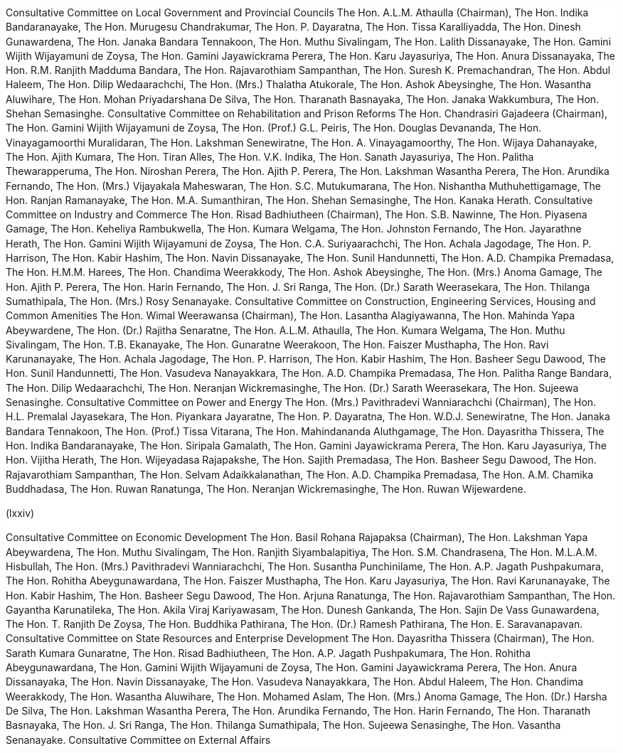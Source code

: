 Consultative Committee on Local Government and Provincial Councils The Hon. A.L.M. Athaulla (Chairman), The Hon. Indika Bandaranayake, The Hon. Murugesu Chandrakumar, The Hon. P. Dayaratna, The Hon. Tissa Karalliyadda, The Hon. Dinesh Gunawardena, The Hon. Janaka Bandara Tennakoon, The Hon. Muthu Sivalingam, The Hon. Lalith Dissanayake, The Hon. Gamini Wijith Wijayamuni de Zoysa, The Hon. Gamini Jayawickrama Perera, The Hon. Karu Jayasuriya, The Hon. Anura Dissanayaka, The Hon. R.M. Ranjith Madduma Bandara, The Hon. Rajavarothiam Sampanthan, The Hon. Suresh K. Premachandran, The Hon. Abdul Haleem, The Hon. Dilip Wedaarachchi, The Hon. (Mrs.) Thalatha Atukorale, The Hon. Ashok Abeysinghe, The Hon. Wasantha Aluwihare, The Hon. Mohan Priyadarshana De Silva, The Hon. Tharanath Basnayaka, The Hon. Janaka Wakkumbura, The Hon. Shehan Semasinghe. Consultative Committee on Rehabilitation and Prison Reforms The Hon. Chandrasiri Gajadeera (Chairman), The Hon. Gamini Wijith Wijayamuni de Zoysa, The Hon. (Prof.) G.L. Peiris, The Hon. Douglas Devananda, The Hon. Vinayagamoorthi Muralidaran, The Hon. Lakshman Senewiratne, The Hon. A. Vinayagamoorthy, The Hon. Wijaya Dahanayake, The Hon. Ajith Kumara, The Hon. Tiran Alles, The Hon. V.K. Indika, The Hon. Sanath Jayasuriya, The Hon. Palitha Thewarapperuma, The Hon. Niroshan Perera, The Hon. Ajith P. Perera, The Hon. Lakshman Wasantha Perera, The Hon. Arundika Fernando, The Hon. (Mrs.) Vijayakala Maheswaran, The Hon. S.C. Mutukumarana, The Hon. Nishantha Muthuhettigamage, The Hon. Ranjan Ramanayake, The Hon. M.A. Sumanthiran, The Hon. Shehan Semasinghe, The Hon. Kanaka Herath. Consultative Committee on Industry and Commerce The Hon. Risad Badhiutheen (Chairman), The Hon. S.B. Nawinne, The Hon. Piyasena Gamage, The Hon. Keheliya Rambukwella, The Hon. Kumara Welgama, The Hon. Johnston Fernando, The Hon. Jayarathne Herath, The Hon. Gamini Wijith Wijayamuni de Zoysa, The Hon. C.A. Suriyaarachchi, The Hon. Achala Jagodage, The Hon. P. Harrison, The Hon. Kabir Hashim, The Hon. Navin Dissanayake, The Hon. Sunil Handunnetti, The Hon. A.D. Champika Premadasa, The Hon. H.M.M. Harees, The Hon. Chandima Weerakkody, The Hon. Ashok Abeysinghe, The Hon. (Mrs.) Anoma Gamage, The Hon. Ajith P. Perera, The Hon. Harin Fernando, The Hon. J. Sri Ranga, The Hon. (Dr.) Sarath Weerasekara, The Hon. Thilanga Sumathipala, The Hon. (Mrs.) Rosy Senanayake. Consultative Committee on Construction, Engineering Services, Housing and Common Amenities The Hon. Wimal Weerawansa (Chairman), The Hon. Lasantha Alagiyawanna, The Hon. Mahinda Yapa Abeywardene, The Hon. (Dr.) Rajitha Senaratne, The Hon. A.L.M. Athaulla, The Hon. Kumara Welgama, The Hon. Muthu Sivalingam, The Hon. T.B. Ekanayake, The Hon. Gunaratne Weerakoon, The Hon. Faiszer Musthapha, The Hon. Ravi Karunanayake, The Hon. Achala Jagodage, The Hon. P. Harrison, The Hon. Kabir Hashim, The Hon. Basheer Segu Dawood, The Hon. Sunil Handunnetti, The Hon. Vasudeva Nanayakkara, The Hon. A.D. Champika Premadasa, The Hon. Palitha Range Bandara, The Hon. Dilip Wedaarachchi, The Hon. Neranjan Wickremasinghe, The Hon. (Dr.) Sarath Weerasekara, The Hon. Sujeewa Senasinghe. Consultative Committee on Power and Energy The Hon. (Mrs.) Pavithradevi Wanniarachchi (Chairman), The Hon. H.L. Premalal Jayasekara, The Hon. Piyankara Jayaratne, The Hon. P. Dayaratna, The Hon. W.D.J. Senewiratne, The Hon. Janaka Bandara Tennakoon, The Hon. (Prof.) Tissa Vitarana, The Hon. Mahindananda Aluthgamage, The Hon. Dayasritha Thissera, The Hon. Indika Bandaranayake, The Hon. Siripala Gamalath, The Hon. Gamini Jayawickrama Perera, The Hon. Karu Jayasuriya, The Hon. Vijitha Herath, The Hon. Wijeyadasa Rajapakshe, The Hon. Sajith Premadasa, The Hon. Basheer Segu Dawood, The Hon. Rajavarothiam Sampanthan, The Hon. Selvam Adaikkalanathan, The Hon. A.D. Champika Premadasa, The Hon. A.M. Chamika Buddhadasa, The Hon. Ruwan Ranatunga, The Hon. Neranjan Wickremasinghe, The Hon. Ruwan Wijewardene.

(lxxiv)

Consultative Committee on Economic Development The Hon. Basil Rohana Rajapaksa (Chairman), The Hon. Lakshman Yapa Abeywardena, The Hon. Muthu Sivalingam, The Hon. Ranjith Siyambalapitiya, The Hon. S.M. Chandrasena, The Hon. M.L.A.M. Hisbullah, The Hon. (Mrs.) Pavithradevi Wanniarachchi, The Hon. Susantha Punchinilame, The Hon. A.P. Jagath Pushpakumara, The Hon. Rohitha Abeygunawardana, The Hon. Faiszer Musthapha, The Hon. Karu Jayasuriya, The Hon. Ravi Karunanayake, The Hon. Kabir Hashim, The Hon. Basheer Segu Dawood, The Hon. Arjuna Ranatunga, The Hon. Rajavarothiam Sampanthan, The Hon. Gayantha Karunatileka, The Hon. Akila Viraj Kariyawasam, The Hon. Dunesh Gankanda, The Hon. Sajin De Vass Gunawardena, The Hon. T. Ranjith De Zoysa, The Hon. Buddhika Pathirana, The Hon. (Dr.) Ramesh Pathirana, The Hon. E. Saravanapavan. Consultative Committee on State Resources and Enterprise Development The Hon. Dayasritha Thissera (Chairman), The Hon. Sarath Kumara Gunaratne, The Hon. Risad Badhiutheen, The Hon. A.P. Jagath Pushpakumara, The Hon. Rohitha Abeygunawardana, The Hon. Gamini Wijith Wijayamuni de Zoysa, The Hon. Gamini Jayawickrama Perera, The Hon. Anura Dissanayaka, The Hon. Navin Dissanayake, The Hon. Vasudeva Nanayakkara, The Hon. Abdul Haleem, The Hon. Chandima Weerakkody, The Hon. Wasantha Aluwihare, The Hon. Mohamed Aslam, The Hon. (Mrs.) Anoma Gamage, The Hon. (Dr.) Harsha De Silva, The Hon. Lakshman Wasantha Perera, The Hon. Arundika Fernando, The Hon. Harin Fernando, The Hon. Tharanath Basnayaka, The Hon. J. Sri Ranga, The Hon. Thilanga Sumathipala, The Hon. Sujeewa Senasinghe, The Hon. Vasantha Senanayake. Consultative Committee on External Affairs
